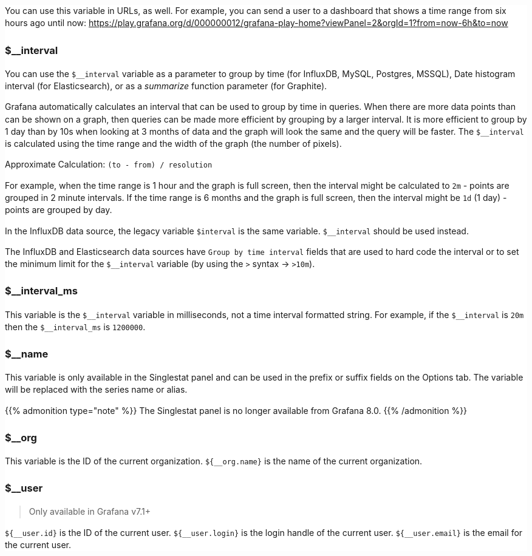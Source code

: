 You can use this variable in URLs, as well. For example, you can send a user to a dashboard that shows a time range from six hours ago until now: https://play.grafana.org/d/000000012/grafana-play-home?viewPanel=2&orgId=1?from=now-6h&to=now

### $\_\_interval

You can use the `$__interval` variable as a parameter to group by time (for InfluxDB, MySQL, Postgres, MSSQL), Date histogram interval (for Elasticsearch), or as a _summarize_ function parameter (for Graphite).

Grafana automatically calculates an interval that can be used to group by time in queries. When there are more data points than can be shown on a graph, then queries can be made more efficient by grouping by a larger interval. It is more efficient to group by 1 day than by 10s when looking at 3 months of data and the graph will look the same and the query will be faster. The `$__interval` is calculated using the time range and the width of the graph (the number of pixels).

Approximate Calculation: `(to - from) / resolution`

For example, when the time range is 1 hour and the graph is full screen, then the interval might be calculated to `2m` - points are grouped in 2 minute intervals. If the time range is 6 months and the graph is full screen, then the interval might be `1d` (1 day) - points are grouped by day.

In the InfluxDB data source, the legacy variable `$interval` is the same variable. `$__interval` should be used instead.

The InfluxDB and Elasticsearch data sources have `Group by time interval` fields that are used to hard code the interval or to set the minimum limit for the `$__interval` variable (by using the `>` syntax -> `>10m`).

### $\_\_interval_ms

This variable is the `$__interval` variable in milliseconds, not a time interval formatted string. For example, if the `$__interval` is `20m` then the `$__interval_ms` is `1200000`.

### $\_\_name

This variable is only available in the Singlestat panel and can be used in the prefix or suffix fields on the Options tab. The variable will be replaced with the series name or alias.

{{% admonition type="note" %}}
The Singlestat panel is no longer available from Grafana 8.0.
{{% /admonition %}}

### $\_\_org

This variable is the ID of the current organization.
`${__org.name}` is the name of the current organization.

### $\_\_user

> Only available in Grafana v7.1+

`${__user.id}` is the ID of the current user.
`${__user.login}` is the login handle of the current user.
`${__user.email}` is the email for the current user.

